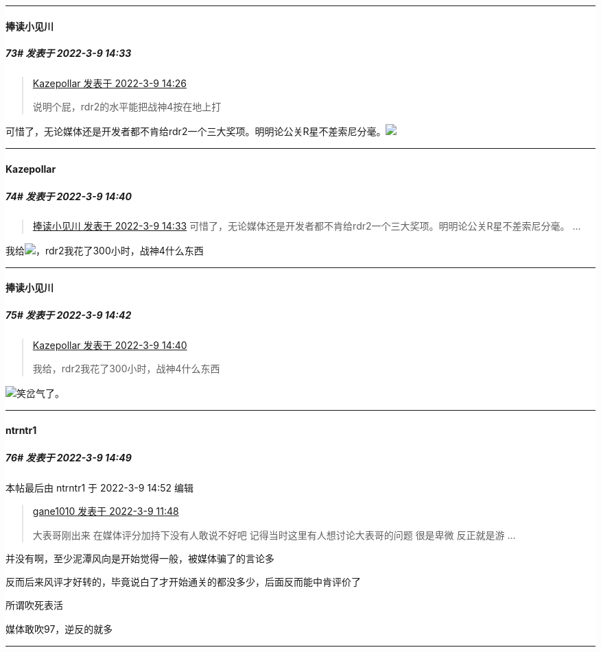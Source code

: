 *****

####  捧读小见川  
##### 73#       发表于 2022-3-9 14:33

<blockquote><a href="httphttps://bbs.saraba1st.com/2b/forum.php?mod=redirect&amp;goto=findpost&amp;pid=54977131&amp;ptid=2056757" target="_blank">Kazepollar 发表于 2022-3-9 14:26</a>

说明个屁，rdr2的水平能把战神4按在地上打</blockquote>
可惜了，无论媒体还是开发者都不肯给rdr2一个三大奖项。明明论公关R星不差索尼分毫。<img src="https://static.saraba1st.com/image/smiley/face2017/054.png" referrerpolicy="no-referrer">

*****

####  Kazepollar  
##### 74#       发表于 2022-3-9 14:40

<blockquote><a href="httphttps://bbs.saraba1st.com/2b/forum.php?mod=redirect&amp;goto=findpost&amp;pid=54977223&amp;ptid=2056757" target="_blank">捧读小见川 发表于 2022-3-9 14:33</a>
 可惜了，无论媒体还是开发者都不肯给rdr2一个三大奖项。明明论公关R星不差索尼分毫。 ...</blockquote>
我给<img src="https://static.saraba1st.com/image/smiley/face2017/057.png" referrerpolicy="no-referrer">，rdr2我花了300小时，战神4什么东西

*****

####  捧读小见川  
##### 75#       发表于 2022-3-9 14:42

<blockquote><a href="httphttps://bbs.saraba1st.com/2b/forum.php?mod=redirect&amp;goto=findpost&amp;pid=54977341&amp;ptid=2056757" target="_blank">Kazepollar 发表于 2022-3-9 14:40</a>

我给，rdr2我花了300小时，战神4什么东西</blockquote>
<img src="https://static.saraba1st.com/image/smiley/face2017/053.png" referrerpolicy="no-referrer">笑岔气了。



*****

####  ntrntr1  
##### 76#       发表于 2022-3-9 14:49

 本帖最后由 ntrntr1 于 2022-3-9 14:52 编辑 
<blockquote><a href="httphttps://bbs.saraba1st.com/2b/forum.php?mod=redirect&amp;goto=findpost&amp;pid=54974939&amp;ptid=2056757" target="_blank">gane1010 发表于 2022-3-9 11:48</a>

大表哥刚出来 在媒体评分加持下没有人敢说不好吧 记得当时这里有人想讨论大表哥的问题 很是卑微 反正就是游 ...</blockquote>
并没有啊，至少泥潭风向是开始觉得一般，被媒体骗了的言论多

反而后来风评才好转的，毕竟说白了才开始通关的都没多少，后面反而能中肯评价了

所谓吹死表活    

媒体敢吹97，逆反的就多



*****
